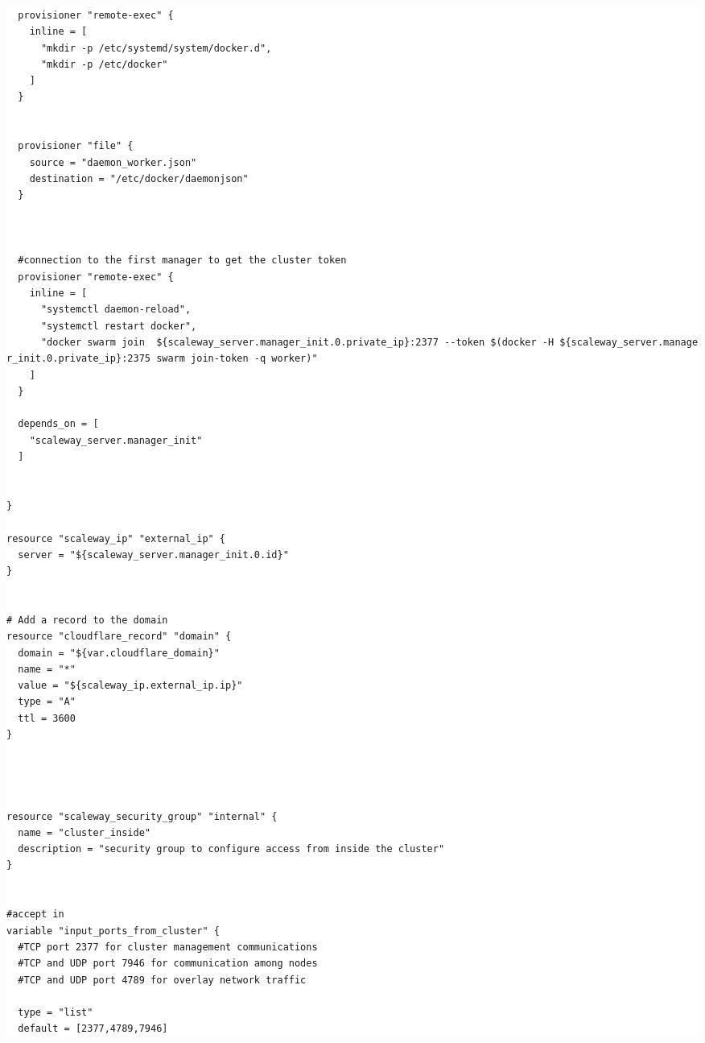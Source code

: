 ```
  provisioner "remote-exec" {
    inline = [
      "mkdir -p /etc/systemd/system/docker.d",
      "mkdir -p /etc/docker"
    ]
  }


  provisioner "file" {
    source = "daemon_worker.json"
    destination = "/etc/docker/daemonjson"
  }



  #connection to the first manager to get the cluster token
  provisioner "remote-exec" {
    inline = [
      "systemctl daemon-reload",
      "systemctl restart docker",
      "docker swarm join  ${scaleway_server.manager_init.0.private_ip}:2377 --token $(docker -H ${scaleway_server.manager_init.0.private_ip}:2375 swarm join-token -q worker)"
    ]
  }

  depends_on = [
    "scaleway_server.manager_init"
  ]


}

resource "scaleway_ip" "external_ip" {
  server = "${scaleway_server.manager_init.0.id}"
}


# Add a record to the domain
resource "cloudflare_record" "domain" {
  domain = "${var.cloudflare_domain}"
  name = "*"
  value = "${scaleway_ip.external_ip.ip}"
  type = "A"
  ttl = 3600
}




resource "scaleway_security_group" "internal" {
  name = "cluster_inside"
  description = "security group to configure access from inside the cluster"
}


#accept in
variable "input_ports_from_cluster" {
  #TCP port 2377 for cluster management communications
  #TCP and UDP port 7946 for communication among nodes
  #TCP and UDP port 4789 for overlay network traffic

  type = "list"
  default = [2377,4789,7946]
```